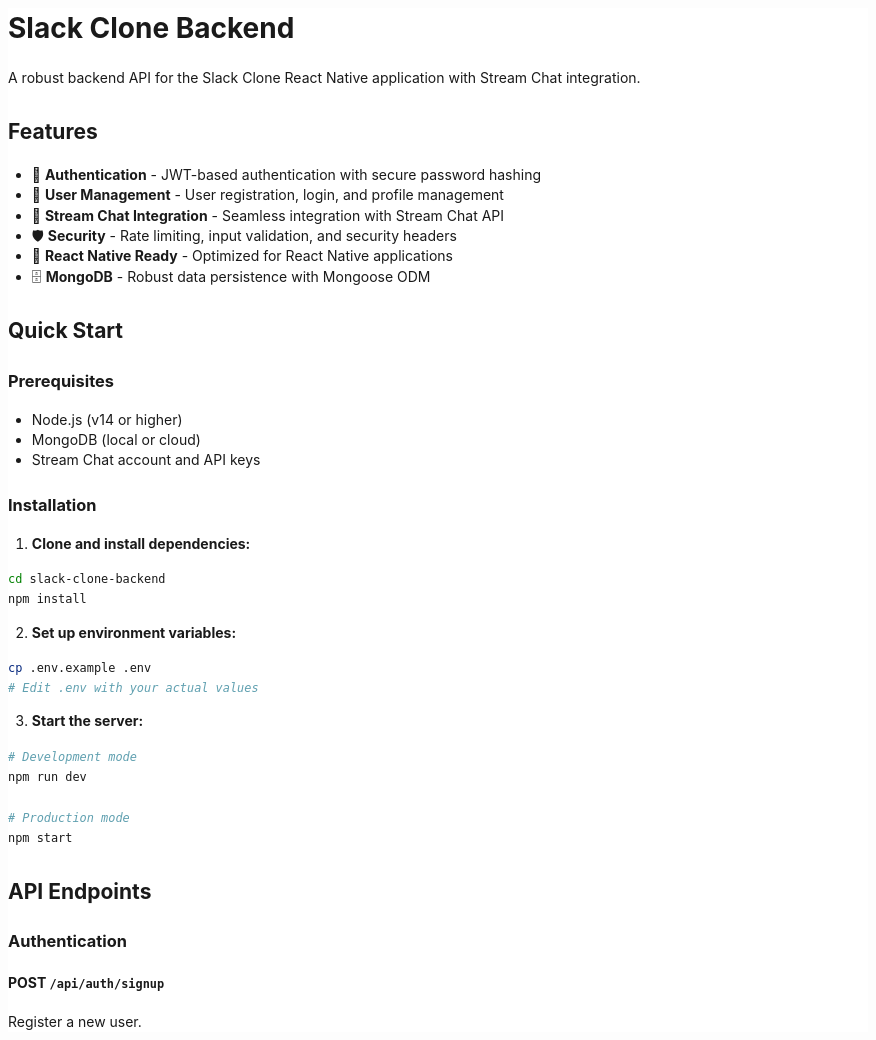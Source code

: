 # Slack Clone Backend

A robust backend API for the Slack Clone React Native application with Stream Chat integration.

## Features

- 🔐 **Authentication** - JWT-based authentication with secure password hashing
- 👥 **User Management** - User registration, login, and profile management
- 💬 **Stream Chat Integration** - Seamless integration with Stream Chat API
- 🛡️ **Security** - Rate limiting, input validation, and security headers
- 📱 **React Native Ready** - Optimized for React Native applications
- 🗄️ **MongoDB** - Robust data persistence with Mongoose ODM

## Quick Start

### Prerequisites

- Node.js (v14 or higher)
- MongoDB (local or cloud)
- Stream Chat account and API keys

### Installation

1. **Clone and install dependencies:**
```bash
cd slack-clone-backend
npm install
```

2. **Set up environment variables:**
```bash
cp .env.example .env
# Edit .env with your actual values
```

3. **Start the server:**
```bash
# Development mode
npm run dev

# Production mode
npm start
```

## API Endpoints

### Authentication

#### POST `/api/auth/signup`
Register a new user.
